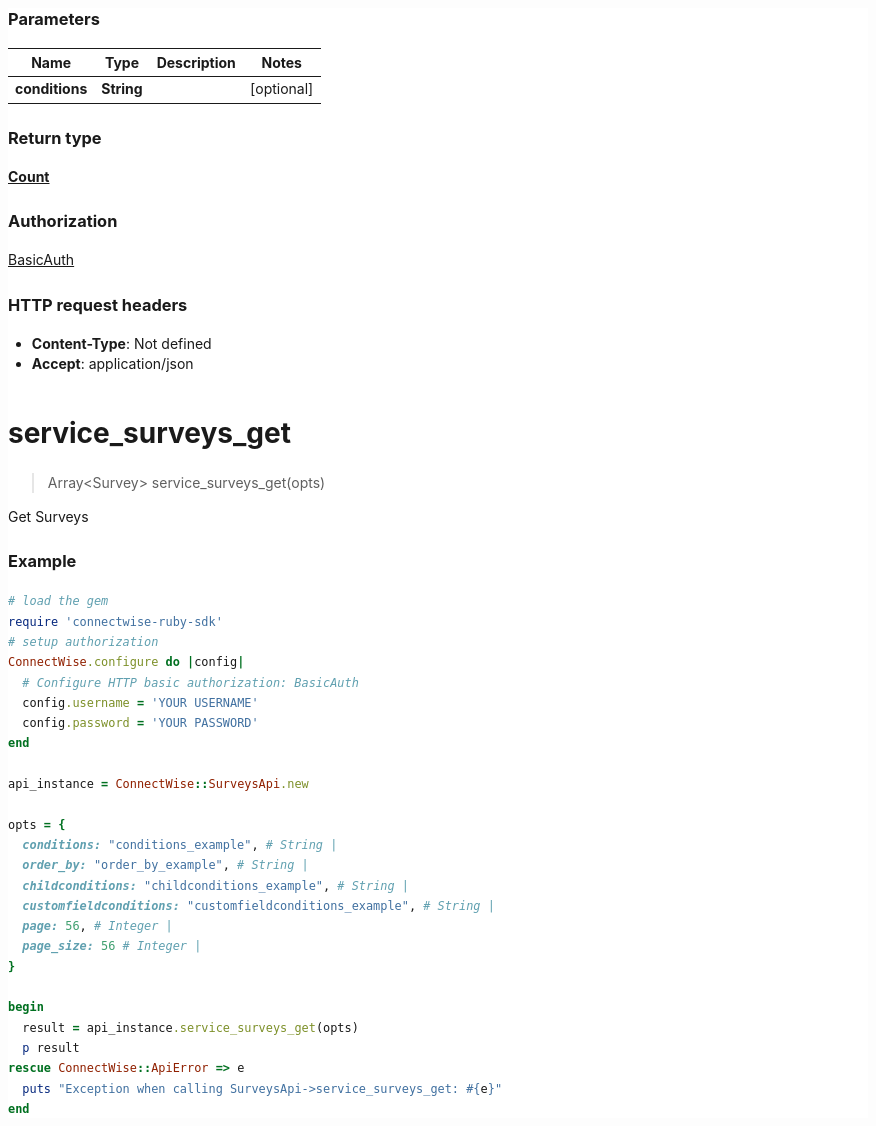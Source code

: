 ### Parameters

Name | Type | Description  | Notes
------------- | ------------- | ------------- | -------------
 **conditions** | **String**|  | [optional] 

### Return type

[**Count**](Count.md)

### Authorization

[BasicAuth](../README.md#BasicAuth)

### HTTP request headers

 - **Content-Type**: Not defined
 - **Accept**: application/json



# **service_surveys_get**
> Array&lt;Survey&gt; service_surveys_get(opts)



Get Surveys

### Example
```ruby
# load the gem
require 'connectwise-ruby-sdk'
# setup authorization
ConnectWise.configure do |config|
  # Configure HTTP basic authorization: BasicAuth
  config.username = 'YOUR USERNAME'
  config.password = 'YOUR PASSWORD'
end

api_instance = ConnectWise::SurveysApi.new

opts = { 
  conditions: "conditions_example", # String | 
  order_by: "order_by_example", # String | 
  childconditions: "childconditions_example", # String | 
  customfieldconditions: "customfieldconditions_example", # String | 
  page: 56, # Integer | 
  page_size: 56 # Integer | 
}

begin
  result = api_instance.service_surveys_get(opts)
  p result
rescue ConnectWise::ApiError => e
  puts "Exception when calling SurveysApi->service_surveys_get: #{e}"
end
```
